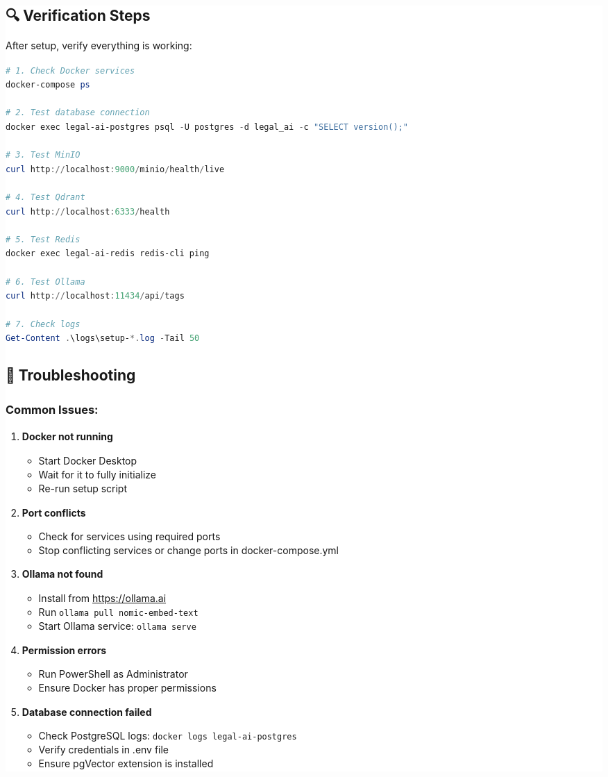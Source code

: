 ## 🔍 Verification Steps

After setup, verify everything is working:

```powershell
# 1. Check Docker services
docker-compose ps

# 2. Test database connection
docker exec legal-ai-postgres psql -U postgres -d legal_ai -c "SELECT version();"

# 3. Test MinIO
curl http://localhost:9000/minio/health/live

# 4. Test Qdrant
curl http://localhost:6333/health

# 5. Test Redis
docker exec legal-ai-redis redis-cli ping

# 6. Test Ollama
curl http://localhost:11434/api/tags

# 7. Check logs
Get-Content .\logs\setup-*.log -Tail 50
```

## 🐛 Troubleshooting

### Common Issues:

1. **Docker not running**
   - Start Docker Desktop
   - Wait for it to fully initialize
   - Re-run setup script

2. **Port conflicts**
   - Check for services using required ports
   - Stop conflicting services or change ports in docker-compose.yml

3. **Ollama not found**
   - Install from https://ollama.ai
   - Run `ollama pull nomic-embed-text`
   - Start Ollama service: `ollama serve`

4. **Permission errors**
   - Run PowerShell as Administrator
   - Ensure Docker has proper permissions

5. **Database connection failed**
   - Check PostgreSQL logs: `docker logs legal-ai-postgres`
   - Verify credentials in .env file
   - Ensure pgVector extension is installed

